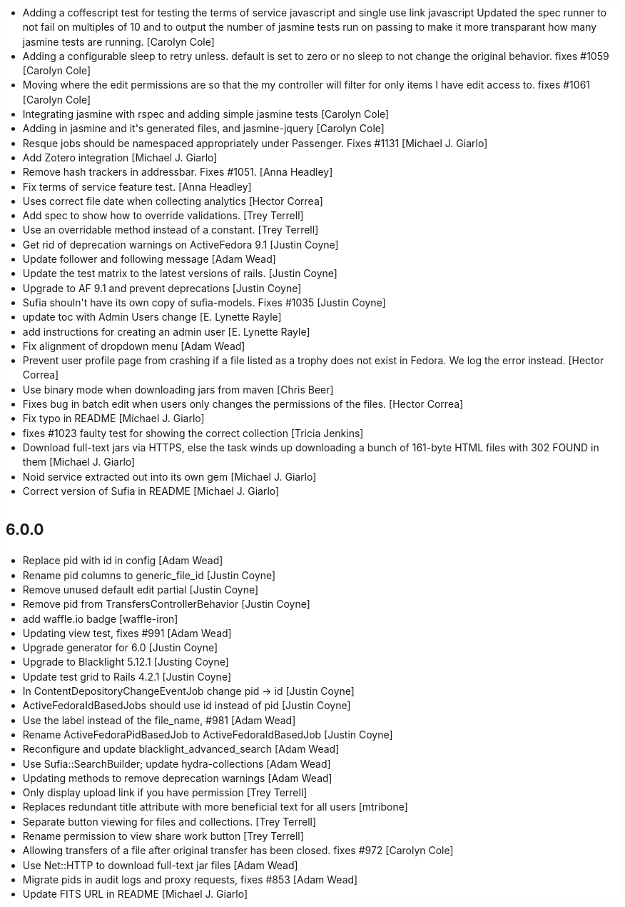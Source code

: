  * Adding a coffescript test for testing the terms of service javascript and single use link javascript Updated the spec runner to not fail on multiples of 10 and to output the number of jasmine tests run on passing to make it more transparant how many jasmine tests are running. [Carolyn Cole]
 * Adding a configurable sleep to retry unless.  default is set to zero or no sleep to not change the original behavior. fixes #1059 [Carolyn Cole]
 * Moving where the edit permissions are so that the my controller will filter for only items I have edit access to.  fixes #1061 [Carolyn Cole]
 * Integrating jasmine with rspec and adding simple jasmine tests [Carolyn Cole]
 * Adding in jasmine and it's generated files, and jasmine-jquery [Carolyn Cole]
 * Resque jobs should be namespaced appropriately under Passenger. Fixes #1131 [Michael J. Giarlo]
 * Add Zotero integration [Michael J. Giarlo]
 * Remove hash trackers in addressbar. Fixes #1051. [Anna Headley]
 * Fix terms of service feature test. [Anna Headley]
 * Uses correct file date when collecting analytics [Hector Correa]
 * Add spec to show how to override validations. [Trey Terrell]
 * Use an overridable method instead of a constant. [Trey Terrell]
 * Get rid of deprecation warnings on ActiveFedora 9.1 [Justin Coyne]
 * Update follower and following message [Adam Wead]
 * Update the test matrix to the latest versions of rails. [Justin Coyne]
 * Upgrade to AF 9.1 and prevent deprecations [Justin Coyne]
 * Sufia shouln't have its own copy of sufia-models. Fixes #1035 [Justin Coyne]
 * update toc with Admin Users change [E. Lynette Rayle]
 * add instructions for creating an admin user [E. Lynette Rayle]
 * Fix alignment of dropdown menu [Adam Wead]
 * Prevent user profile page from crashing if a file listed as a trophy does not exist in Fedora. We log the error instead. [Hector Correa]
 * Use binary mode when downloading jars from maven [Chris Beer]
 * Fixes bug in batch edit when users only changes the permissions of the files. [Hector Correa]
 * Fix typo in README [Michael J. Giarlo]
 * fixes #1023 faulty test for showing the correct collection [Tricia Jenkins]
 * Download full-text jars via HTTPS, else the task winds up downloading a bunch of 161-byte HTML files with 302 FOUND in them [Michael J. Giarlo]
 * Noid service extracted out into its own gem [Michael J. Giarlo]
 * Correct version of Sufia in README [Michael J. Giarlo]

## 6.0.0

* Replace pid with id in config [Adam Wead]
* Rename pid columns to generic_file_id [Justin Coyne]
* Remove unused default edit partial [Justin Coyne]
* Remove pid from TransfersControllerBehavior [Justin Coyne]
* add waffle.io badge [waffle-iron]
* Updating view test, fixes #991 [Adam Wead]
* Upgrade generator for 6.0 [Justin Coyne]
* Upgrade to Blacklight 5.12.1 [Justing Coyne]
* Update test grid to Rails 4.2.1 [Justin Coyne]
* In ContentDepositoryChangeEventJob change pid -> id [Justin Coyne]
* ActiveFedoraIdBasedJobs should use id instead of pid [Justin Coyne]
* Use the label instead of the file_name, #981 [Adam Wead]
* Rename ActiveFedoraPidBasedJob to ActiveFedoraIdBasedJob [Justin Coyne]
* Reconfigure and update blacklight_advanced_search [Adam Wead]
* Use Sufia::SearchBuilder; update hydra-collections [Adam Wead]
* Updating methods to remove deprecation warnings [Adam Wead]
* Only display upload link if you have permission [Trey Terrell]
* Replaces redundant title attribute with more beneficial text for all users [mtribone]
* Separate button viewing for files and collections. [Trey Terrell]
* Rename permission to view share work button [Trey Terrell]
* Allowing transfers of a file after original transfer has been closed. fixes #972 [Carolyn Cole]
* Use Net::HTTP to download full-text jar files [Adam Wead]
* Migrate pids in audit logs and proxy requests, fixes #853 [Adam Wead]
* Update FITS URL in README [Michael J. Giarlo]